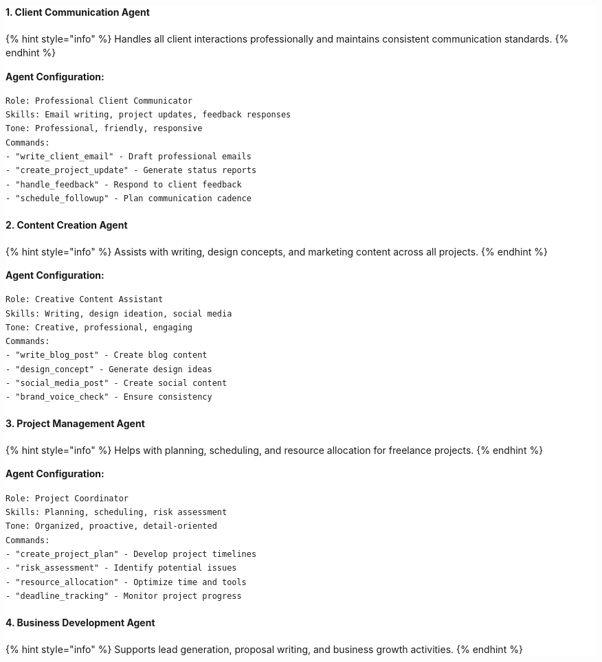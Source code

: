#### 1. Client Communication Agent
{% hint style="info" %}
Handles all client interactions professionally and maintains consistent communication standards.
{% endhint %}

**Agent Configuration:**
```
Role: Professional Client Communicator
Skills: Email writing, project updates, feedback responses
Tone: Professional, friendly, responsive
Commands:
- "write_client_email" - Draft professional emails
- "create_project_update" - Generate status reports
- "handle_feedback" - Respond to client feedback
- "schedule_followup" - Plan communication cadence
```

#### 2. Content Creation Agent
{% hint style="info" %}
Assists with writing, design concepts, and marketing content across all projects.
{% endhint %}

**Agent Configuration:**
```
Role: Creative Content Assistant
Skills: Writing, design ideation, social media
Tone: Creative, professional, engaging
Commands:
- "write_blog_post" - Create blog content
- "design_concept" - Generate design ideas
- "social_media_post" - Create social content
- "brand_voice_check" - Ensure consistency
```

#### 3. Project Management Agent
{% hint style="info" %}
Helps with planning, scheduling, and resource allocation for freelance projects.
{% endhint %}

**Agent Configuration:**
```
Role: Project Coordinator
Skills: Planning, scheduling, risk assessment
Tone: Organized, proactive, detail-oriented
Commands:
- "create_project_plan" - Develop project timelines
- "risk_assessment" - Identify potential issues
- "resource_allocation" - Optimize time and tools
- "deadline_tracking" - Monitor project progress
```

#### 4. Business Development Agent
{% hint style="info" %}
Supports lead generation, proposal writing, and business growth activities.
{% endhint %}
